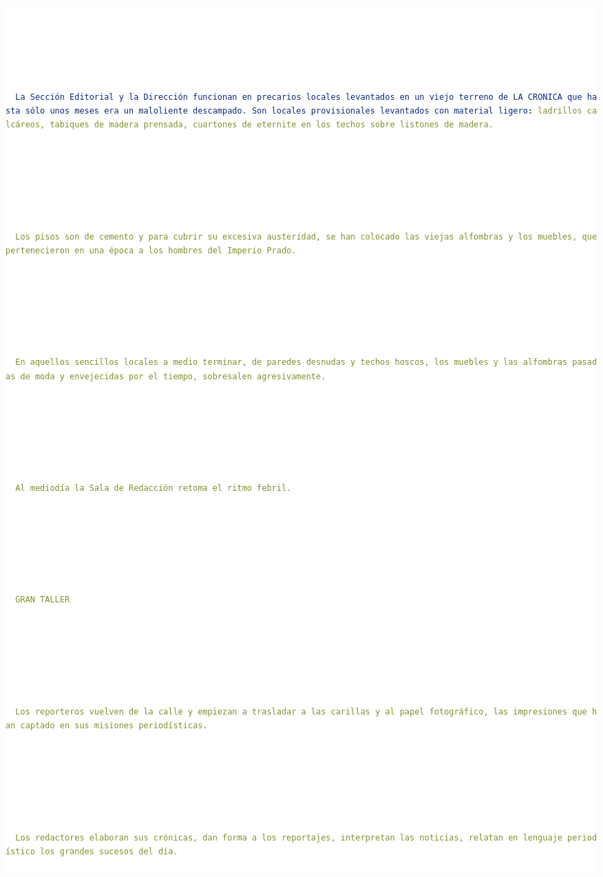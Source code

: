```yaml
  
  
  
  
  
  
  La Sección Editorial y la Dirección funcionan en precarios locales levantados en un viejo terreno de LA CRONICA que hasta sólo unos meses era un maloliente descampado. Son locales provisionales levantados con material ligero: ladrillos calcáreos, tabiques de madera prensada, cuartones de eternite en los techos sobre listones de madera.
  
  
  
  
  
  
  
  Los pisos son de cemento y para cubrir su excesiva austeridad, se han colocado las viejas alfombras y los muebles, que pertenecieron en una época a los hombres del Imperio Prado.
  
  
  
  
  
  
  
  En aquellos sencillos locales a medio terminar, de paredes desnudas y techos hoscos, los muebles y las alfombras pasadas de moda y envejecidas por el tiempo, sobresalen agresivamente.
  
  
  
  
  
  
  
  Al mediodía la Sala de Redacción retoma el ritmo febril.
  
  
  
  
  
  
  
  GRAN TALLER
  
  
  
  
  
  
  
  Los reporteros vuelven de la calle y empiezan a trasladar a las carillas y al papel fotográfico, las impresiones que han captado en sus misiones periodísticas.
  
  
  
  
  
  
  
  Los redactores elaboran sus crónicas, dan forma a los reportajes, interpretan las noticias, relatan en lenguaje periodístico los grandes sucesos del día.
  
```